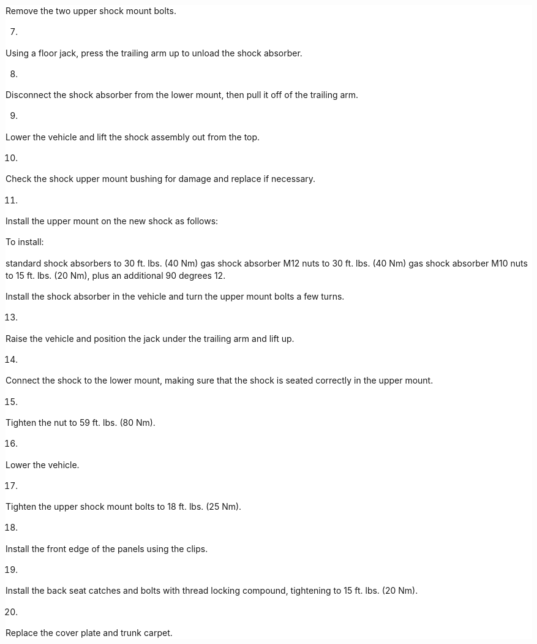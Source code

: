 Remove the two upper shock mount bolts.

7.

Using a floor jack, press the trailing arm up to unload the shock absorber.

8.

Disconnect the shock absorber from the lower mount, then pull it off of the trailing arm.

9.

Lower the vehicle and lift the shock assembly out from the top.

10.

Check the shock upper mount bushing for damage and replace if necessary.

11.

Install the upper mount on the new shock as follows:

To install:

standard shock absorbers to 30 ft. lbs. (40 Nm)
gas shock absorber M12 nuts to 30 ft. lbs. (40 Nm)
gas shock absorber M10 nuts to 15 ft. lbs. (20 Nm), plus an additional 90 degrees
12.

Install the shock absorber in the vehicle and turn the upper mount bolts a few turns.

13.

Raise the vehicle and position the jack under the trailing arm and lift up.

14.

Connect the shock to the lower mount, making sure that the shock is seated correctly in the upper mount.

15.

Tighten the nut to 59 ft. lbs. (80 Nm).

16.

Lower the vehicle.

17.

Tighten the upper shock mount bolts to 18 ft. lbs. (25 Nm).

18.

Install the front edge of the panels using the clips.

19.

Install the back seat catches and bolts with thread locking compound, tightening to 15 ft. lbs. (20 Nm).

20.

Replace the cover plate and trunk carpet.

